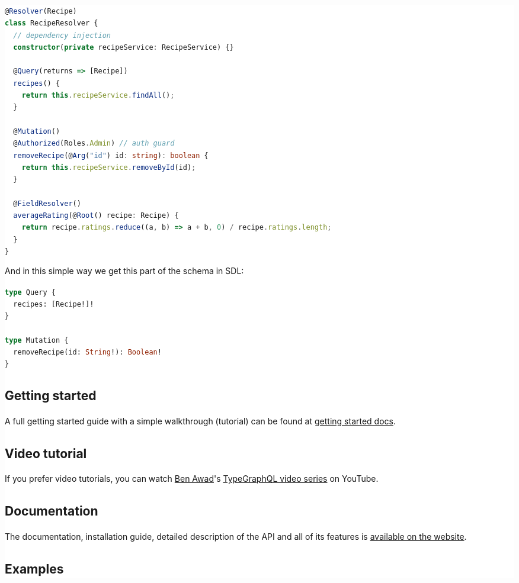 ```ts
@Resolver(Recipe)
class RecipeResolver {
  // dependency injection
  constructor(private recipeService: RecipeService) {}

  @Query(returns => [Recipe])
  recipes() {
    return this.recipeService.findAll();
  }

  @Mutation()
  @Authorized(Roles.Admin) // auth guard
  removeRecipe(@Arg("id") id: string): boolean {
    return this.recipeService.removeById(id);
  }

  @FieldResolver()
  averageRating(@Root() recipe: Recipe) {
    return recipe.ratings.reduce((a, b) => a + b, 0) / recipe.ratings.length;
  }
}
```

And in this simple way we get this part of the schema in SDL:

```graphql
type Query {
  recipes: [Recipe!]!
}

type Mutation {
  removeRecipe(id: String!): Boolean!
}
```

## Getting started

A full getting started guide with a simple walkthrough (tutorial) can be found at [getting started docs](https://typegraphql.com/docs/getting-started.html).

## Video tutorial

If you prefer video tutorials, you can watch [Ben Awad](https://github.com/benawad)'s [TypeGraphQL video series](https://www.youtube.com/playlist?list=PLN3n1USn4xlma1bBu3Tloe4NyYn9Ko8Gs) on YouTube.

## Documentation

The documentation, installation guide, detailed description of the API and all of its features is [available on the website](https://typegraphql.com/).

## Examples

